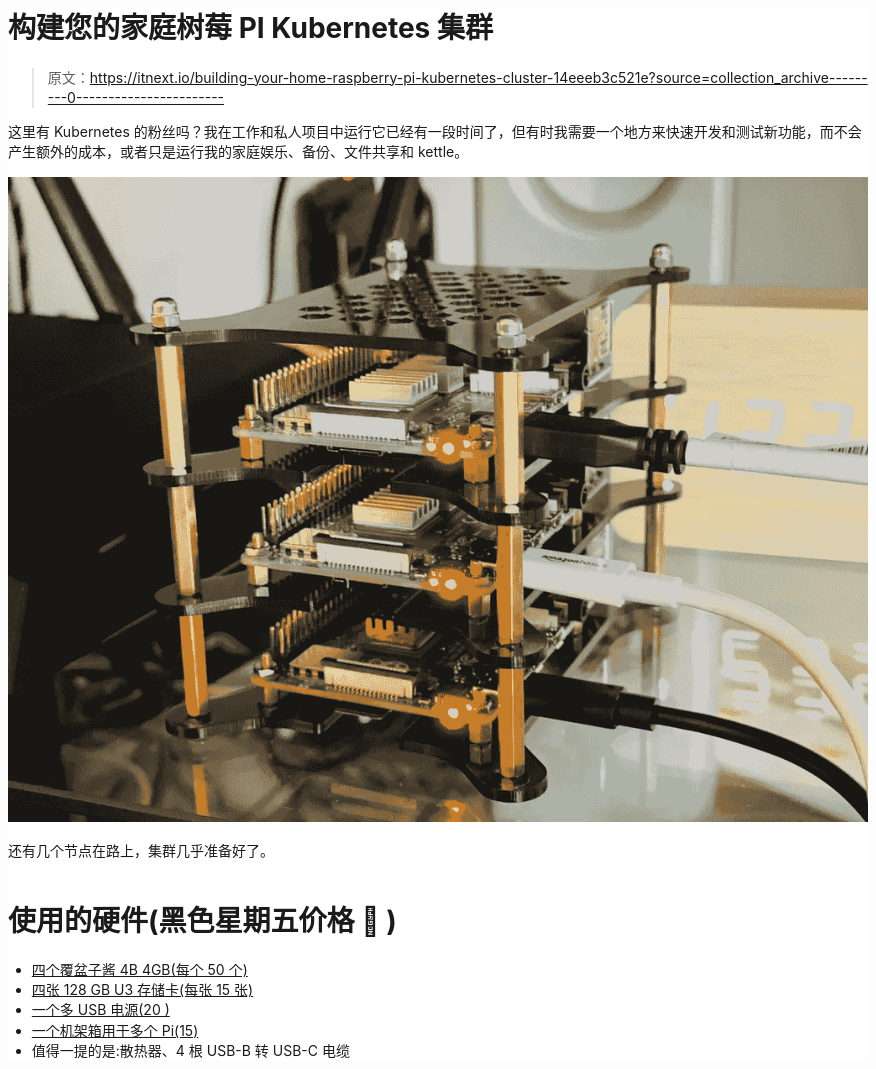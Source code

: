 # 构建您的家庭树莓 PI Kubernetes 集群

> 原文：<https://itnext.io/building-your-home-raspberry-pi-kubernetes-cluster-14eeeb3c521e?source=collection_archive---------0----------------------->

这里有 Kubernetes 的粉丝吗？我在工作和私人项目中运行它已经有一段时间了，但有时我需要一个地方来快速开发和测试新功能，而不会产生额外的成本，或者只是运行我的家庭娱乐、备份、文件共享和 kettle。

![](img/e464e18b5ce07b2edc44dc5ec657d658.png)

还有几个节点在路上，集群几乎准备好了。

# **使用的硬件(黑色星期五价格** 🥳 **)**

*   [四个覆盆子酱 4B 4GB(每个 50 个)](https://www.amazon.co.uk/gp/product/B07TC2BK1X)
*   [四张 128 GB U3 存储卡(每张 15 张)](https://www.amazon.co.uk/gp/product/B07FCMKK5X)
*   [一个多 USB 电源(20 )](https://www.amazon.co.uk/gp/product/B07MJ9ZMDM/)
*   [一个机架箱用于多个 Pi(15)](https://www.amazon.co.uk/gp/product/B085ZJQMXF/)
*   值得一提的是:散热器、4 根 USB-B 转 USB-C 电缆
